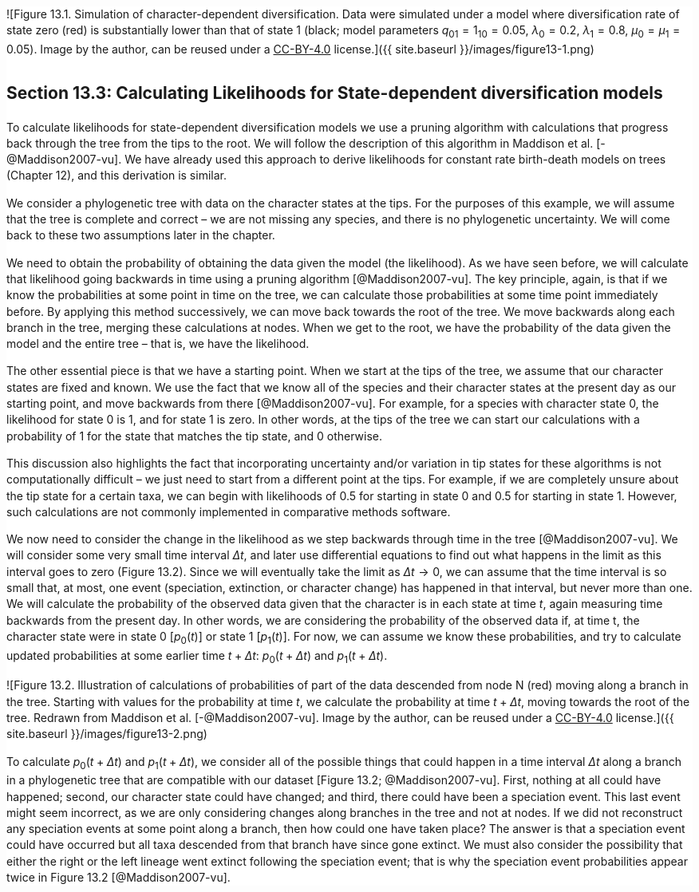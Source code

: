 ![Figure 13.1. Simulation of character-dependent diversification. Data were simulated under a model where diversification rate of state zero (red) is substantially lower than that of state 1 (black; model parameters $q_{01} = 1_{10} = 0.05$, $\lambda_0 = 0.2$, $\lambda_1 = 0.8$, $\mu_0 = \mu_1 = 0.05$). Image by the author, can be reused under a [CC-BY-4.0](https://creativecommons.org/licenses/by/4.0/) license.]({{ site.baseurl }}/images/figure13-1.png)

## Section 13.3: Calculating Likelihoods for State-dependent diversification models

To calculate likelihoods for state-dependent diversification models we use a pruning algorithm with calculations that progress back through the tree from the tips to the root. We will follow the description of this algorithm in Maddison et al. [-@Maddison2007-vu]. We have already used this approach to derive likelihoods for constant rate birth-death models on trees (Chapter 12), and this derivation is similar.

We consider a phylogenetic tree with data on the character states at the tips. For the purposes of this example, we will assume that the tree is complete and correct – we are not missing any species, and there is no phylogenetic uncertainty. We will come back to these two assumptions later in the chapter.

We need to obtain the probability of obtaining the data given the model (the likelihood). As we have seen before, we will calculate that likelihood going backwards in time using a pruning algorithm [@Maddison2007-vu]. The key principle, again, is that if we know the probabilities at some point in time on the tree, we can calculate those probabilities at some time point immediately before. By applying this method successively, we can move back towards the root of the tree. We move backwards along each branch in the tree, merging these calculations at nodes. When we get to the root, we have the probability of the data given the model and the entire tree – that is, we have the likelihood.

The other essential piece is that we have a starting point. When we start at the tips of the tree, we assume that our character states are fixed and known. We use the fact that we know all of the species and their character states at the present day as our starting point, and move backwards from there [@Maddison2007-vu]. For example, for a species with character state 0, the likelihood for state 0 is 1, and for state 1 is zero. In other words, at the tips of the tree we can start our calculations with a probability of 1 for the state that matches the tip state, and 0 otherwise.

This discussion also highlights the fact that incorporating uncertainty and/or variation in tip states for these algorithms is not computationally difficult – we just need to start from a different point at the tips. For example, if we are completely unsure about the tip state for a certain taxa, we can begin with likelihoods of 0.5 for starting in state 0 and 0.5 for starting in state 1. However, such calculations are not commonly implemented in comparative methods software.

We now need to consider the change in the likelihood as we step backwards through time in the tree [@Maddison2007-vu]. We will consider some very small time interval $\Delta t$, and later use differential equations to find out what happens in the limit as this interval goes to zero (Figure 13.2). Since we will eventually take the limit as $\Delta t \to 0$, we can assume that the time interval is so small that, at most, one event (speciation, extinction, or character change) has happened in that interval, but never more than one. We will calculate the probability of the observed data given that the character is in each state at time $t$, again measuring time backwards from the present day. In other words, we are considering the probability of the observed data if, at time t, the character state were in state 0 [$p_0 (t)$] or state 1 [$p_1 (t)$]. For now, we can assume we know these probabilities, and try to calculate updated probabilities at some earlier time $t+\Delta t$: $p_0 (t+\Delta t)$ and $p_1 (t+\Delta t)$.

![Figure 13.2. Illustration of calculations of probabilities of part of the data descended from node N (red) moving along a branch in the tree. Starting with values for the probability at time $t$, we calculate the probability at time $t + \Delta t$, moving towards the root of the tree. Redrawn from Maddison et al. [-@Maddison2007-vu]. Image by the author, can be reused under a [CC-BY-4.0](https://creativecommons.org/licenses/by/4.0/) license.]({{ site.baseurl }}/images/figure13-2.png)


To calculate $p_0 (t+\Delta t)$ and $p_1 (t+\Delta t)$, we consider all of the possible things that could happen in a time interval $\Delta t$ along a branch in a phylogenetic tree that are compatible with our dataset [Figure 13.2; @Maddison2007-vu]. First, nothing at all could have happened; second, our character state could have changed; and third, there could have been a speciation event. This last event might seem incorrect, as we are only considering changes along branches in the tree and not at nodes. If we did not reconstruct any speciation events at some point along a branch, then how could one have taken place? The answer is that a speciation event could have occurred but all taxa descended from that branch have since gone extinct. We must also consider the possibility that either the right or the left lineage went extinct following the speciation event; that is why the speciation event probabilities appear twice in Figure 13.2 [@Maddison2007-vu].
